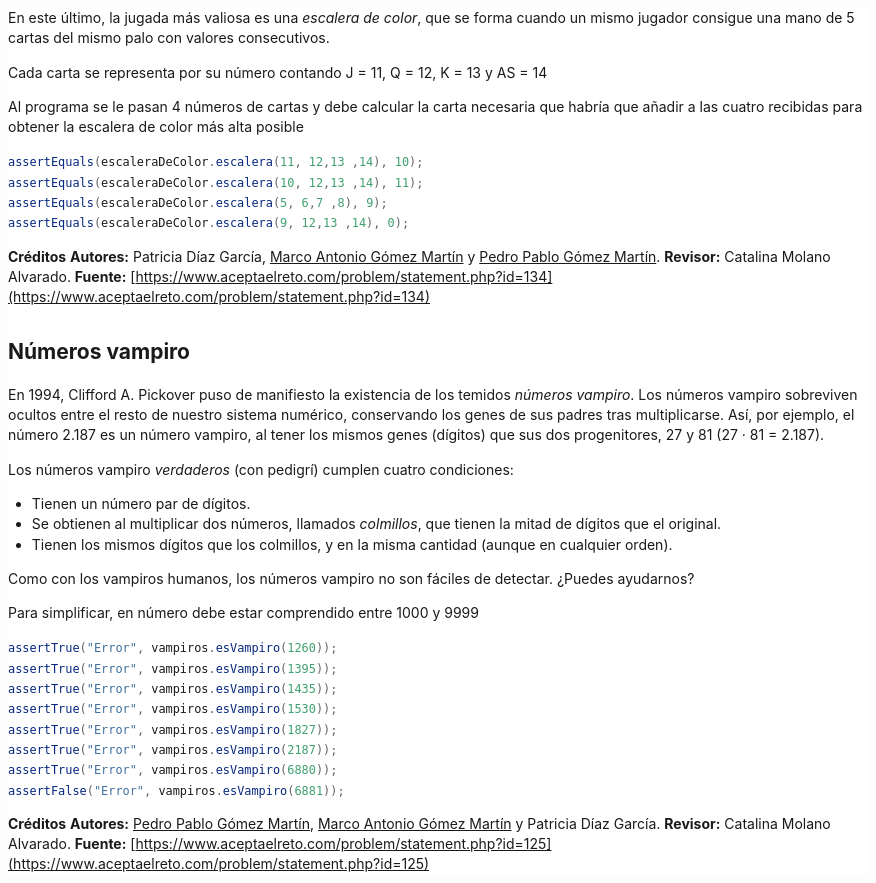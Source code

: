 En este último, la jugada más valiosa es una *escalera de color*, que se forma cuando un mismo jugador consigue una mano de 5 cartas del mismo palo con valores consecutivos.

Cada carta se representa por su número contando J = 11, Q = 12, K = 13 y AS = 14

Al programa se le pasan 4 números de cartas y debe calcular la carta necesaria que habría que añadir a las cuatro recibidas para obtener la escalera de color más alta posible

```java
assertEquals(escaleraDeColor.escalera(11, 12,13 ,14), 10);
assertEquals(escaleraDeColor.escalera(10, 12,13 ,14), 11);
assertEquals(escaleraDeColor.escalera(5, 6,7 ,8), 9);
assertEquals(escaleraDeColor.escalera(9, 12,13 ,14), 0);
```

**Créditos**
**Autores:** Patricia Díaz García, [Marco Antonio Gómez Martín](https://www.aceptaelreto.com/user/profile.php?id=5) y [Pedro Pablo Gómez Martín](https://www.aceptaelreto.com/user/profile.php?id=6).
**Revisor:** Catalina Molano Alvarado.
**Fuente:** [https://www.aceptaelreto.com/problem/statement.php?id=134](https://www.aceptaelreto.com/problem/statement.php?id=134)

## Números vampiro

En 1994, Clifford A. Pickover puso de manifiesto la existencia de los temidos *números vampiro*. Los números vampiro sobreviven ocultos entre el resto de nuestro  sistema numérico, conservando los genes de sus padres tras  multiplicarse. Así, por ejemplo, el número 2.187 es un número vampiro,  al tener los mismos genes (dígitos) que sus dos progenitores, 27 y 81  (27 · 81 = 2.187).

Los números vampiro *verdaderos* (con pedigrí) cumplen cuatro condiciones:

- Tienen un número par de dígitos.
- Se obtienen al multiplicar dos números, llamados *colmillos*, que tienen la mitad de dígitos que el original.
- Tienen los mismos dígitos que los colmillos, y en la misma cantidad (aunque en cualquier orden).

Como con los vampiros humanos, los números vampiro no son fáciles de detectar. ¿Puedes ayudarnos?

Para simplificar, en número debe estar comprendido entre 1000 y 9999

```java
assertTrue("Error", vampiros.esVampiro(1260));
assertTrue("Error", vampiros.esVampiro(1395));
assertTrue("Error", vampiros.esVampiro(1435));
assertTrue("Error", vampiros.esVampiro(1530));
assertTrue("Error", vampiros.esVampiro(1827));
assertTrue("Error", vampiros.esVampiro(2187));
assertTrue("Error", vampiros.esVampiro(6880));
assertFalse("Error", vampiros.esVampiro(6881));
```

**Créditos**
**Autores:** [Pedro Pablo Gómez Martín](https://www.aceptaelreto.com/user/profile.php?id=6), [Marco Antonio Gómez Martín](https://www.aceptaelreto.com/user/profile.php?id=5) y Patricia Díaz García.
**Revisor:** Catalina Molano Alvarado.
**Fuente:** [https://www.aceptaelreto.com/problem/statement.php?id=125](https://www.aceptaelreto.com/problem/statement.php?id=125)

